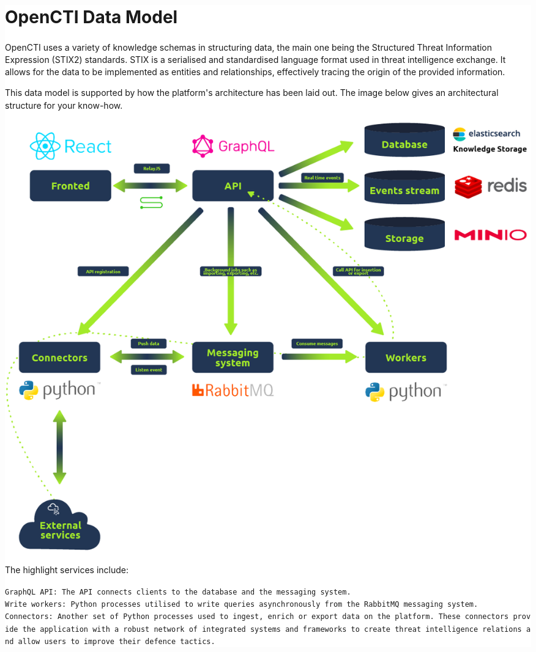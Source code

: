 # OpenCTI Data Model

OpenCTI uses a variety of knowledge schemas in structuring data, the main one being the Structured Threat Information Expression (STIX2) standards. STIX is a serialised and standardised language format used in threat intelligence exchange. It allows for the data to be implemented as entities and relationships, effectively tracing the origin of the provided information.

This data model is supported by how the platform's architecture has been laid out. The image below gives an architectural structure for your know-how.

![alt text](3bbe38f3ae0edf761c9e0541a71d43ff.png)

The highlight services include:

    GraphQL API: The API connects clients to the database and the messaging system.
    Write workers: Python processes utilised to write queries asynchronously from the RabbitMQ messaging system.
    Connectors: Another set of Python processes used to ingest, enrich or export data on the platform. These connectors provide the application with a robust network of integrated systems and frameworks to create threat intelligence relations and allow users to improve their defence tactics.
